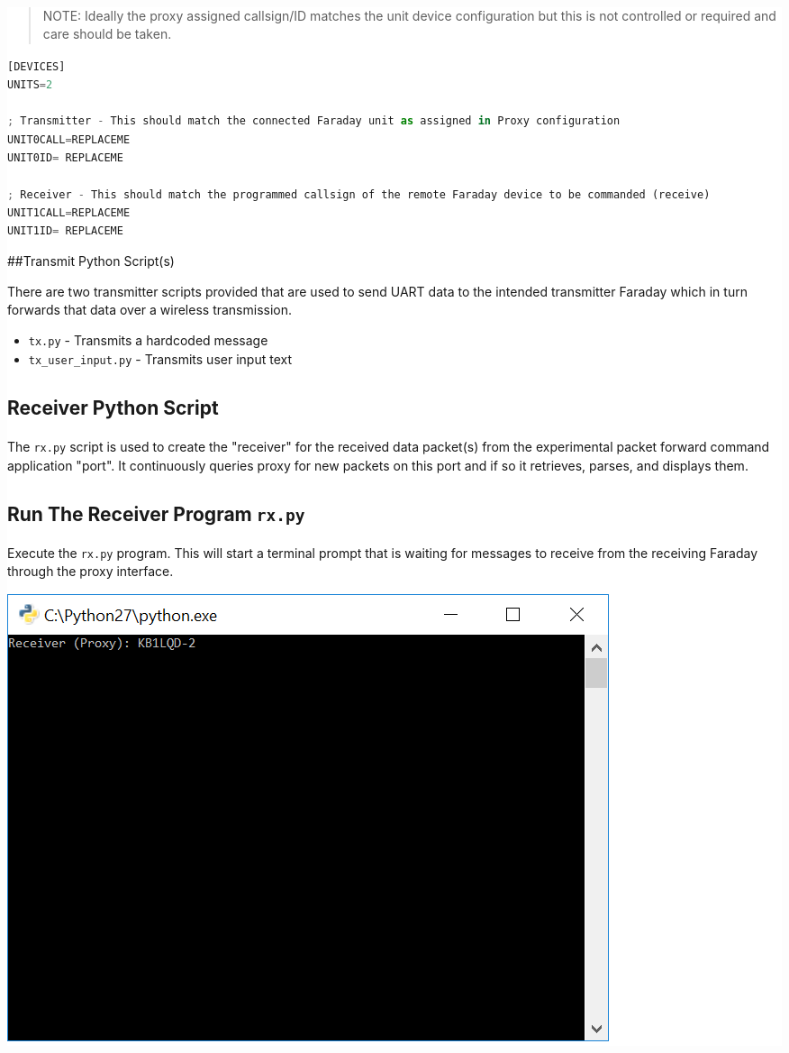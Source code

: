 > NOTE: Ideally the proxy assigned callsign/ID matches the unit device configuration but this is not controlled or required and care should be taken.

```python
[DEVICES]
UNITS=2

; Transmitter - This should match the connected Faraday unit as assigned in Proxy configuration
UNIT0CALL=REPLACEME
UNIT0ID= REPLACEME

; Receiver - This should match the programmed callsign of the remote Faraday device to be commanded (receive)
UNIT1CALL=REPLACEME
UNIT1ID= REPLACEME
```

##Transmit Python Script(s)

There are two transmitter scripts provided that are used to send UART data to the intended transmitter Faraday which in turn forwards that data over a wireless transmission.

* `tx.py` - Transmits a hardcoded message
* `tx_user_input.py` - Transmits user input text


## Receiver Python Script

The `rx.py` script is used to create the "receiver" for the received data packet(s) from the experimental packet forward command application "port". It continuously queries proxy for new packets on this port and if so it retrieves, parses, and displays them.

## Run The Receiver Program `rx.py`

Execute the `rx.py` program. This will start a terminal prompt that is waiting for messages to receive from the receiving Faraday through the proxy interface.

![RX Started](Images/rx_started.png "RX Started")
